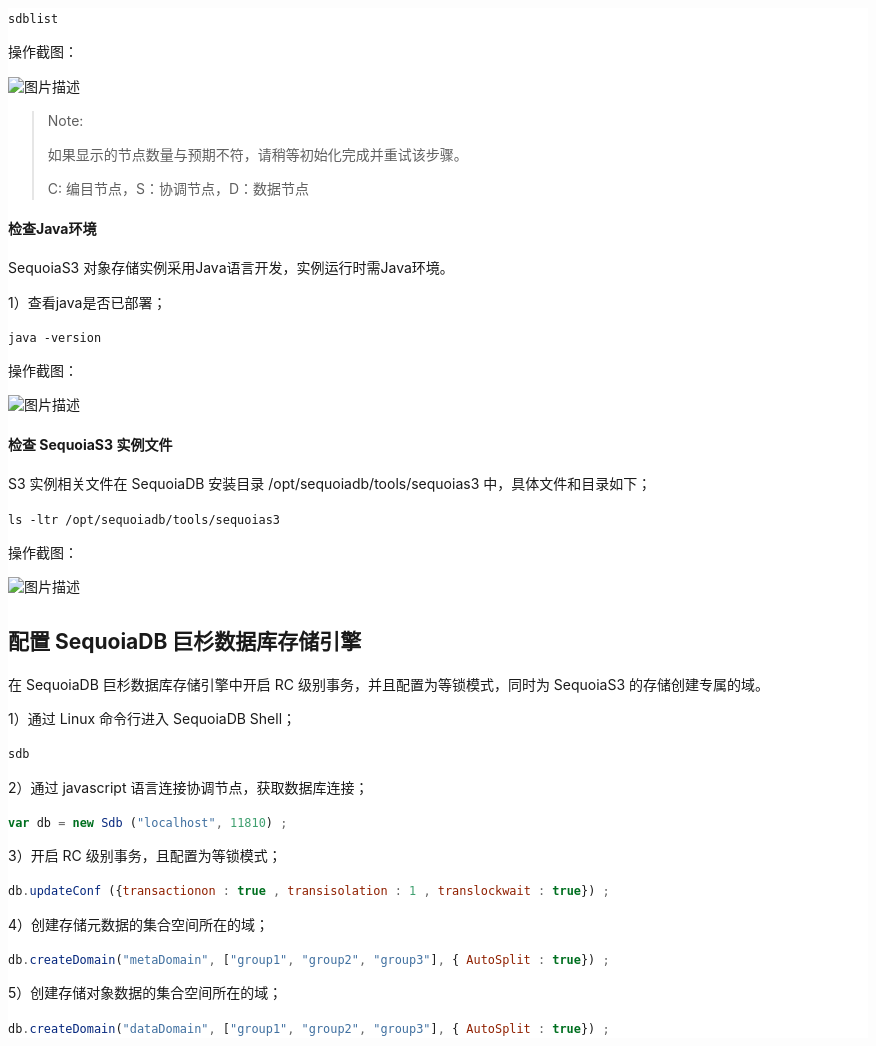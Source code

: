 ```shell
sdblist 
```

操作截图：

![图片描述](https://doc.shiyanlou.com/courses/1538/1207281/810c1187bb311b8a506bdb6731e1f73f-0)

>Note:
>
>如果显示的节点数量与预期不符，请稍等初始化完成并重试该步骤。
> 
>C: 编目节点，S：协调节点，D：数据节点

#### 检查Java环境
SequoiaS3 对象存储实例采用Java语言开发，实例运行时需Java环境。

1）查看java是否已部署；

```shell
java -version
```

操作截图：

![图片描述](https://doc.shiyanlou.com/courses/1543/1207281/bee0cd9f2967ebc8b95a147295ceb17a)

#### 检查 SequoiaS3 实例文件
S3 实例相关文件在 SequoiaDB 安装目录 /opt/sequoiadb/tools/sequoias3 中，具体文件和目录如下；
```shell
ls -ltr /opt/sequoiadb/tools/sequoias3
```

操作截图：

![图片描述](https://doc.shiyanlou.com/courses/1543/1207281/5167597b4ddab677aa97005c86413a64)


## 配置 SequoiaDB 巨杉数据库存储引擎

在 SequoiaDB 巨杉数据库存储引擎中开启 RC 级别事务，并且配置为等锁模式，同时为 SequoiaS3 的存储创建专属的域。

1）通过 Linux 命令行进入 SequoiaDB Shell；
```shell
sdb
```
2）通过 javascript 语言连接协调节点，获取数据库连接；
```javascript
var db = new Sdb ("localhost", 11810) ;
```
3）开启 RC 级别事务，且配置为等锁模式；
```javascript
db.updateConf ({transactionon : true , transisolation : 1 , translockwait : true}) ;
```

4）创建存储元数据的集合空间所在的域；
```javascript
db.createDomain("metaDomain", ["group1", "group2", "group3"], { AutoSplit : true}) ;
```
5）创建存储对象数据的集合空间所在的域；
```javascript
db.createDomain("dataDomain", ["group1", "group2", "group3"], { AutoSplit : true}) ;
```
